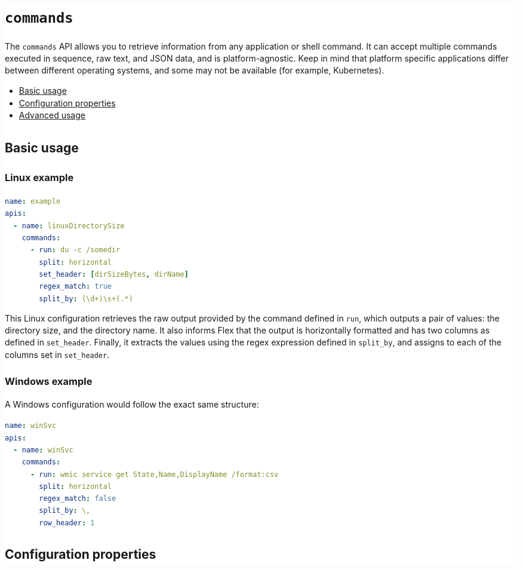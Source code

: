 # `commands`

The `commands` API allows you to retrieve information from any application or shell command. It can accept multiple commands executed in sequence, raw text, and JSON data, and is platform-agnostic. Keep in mind that platform specific applications differ between different operating systems, and some may not be available (for example, Kubernetes).

- [Basic usage](#Basicusage)
- [Configuration properties](#Configurationproperties)
- [Advanced usage](#Advancedusage)

## <a name='Basicusage'></a>Basic usage

### Linux example

```yaml
name: example
apis:
  - name: linuxDirectorySize
    commands:
      - run: du -c /somedir
        split: horizontal
        set_header: [dirSizeBytes, dirName]
        regex_match: true
        split_by: (\d+)\s+(.*)
```

This Linux configuration retrieves the raw output provided by the command defined in `run`, which outputs a pair of values: the directory size, and the directory name. It also informs Flex that the output is horizontally formatted and has two columns as defined in `set_header`. Finally, it extracts the values using the regex expression defined in `split_by`, and assigns to each of the columns set in `set_header`.

### Windows example

A Windows configuration would follow the exact same structure:

```yaml
name: winSvc
apis:
  - name: winSvc
    commands:
      - run: wmic service get State,Name,DisplayName /format:csv
        split: horizontal
        regex_match: false
        split_by: \,
        row_header: 1
```

## <a name='Configurationproperties'></a>Configuration properties
